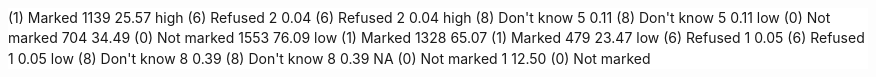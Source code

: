    <td style="text-align:left;"> (1) Marked </td>
   <td style="text-align:right;"> 1139 </td>
   <td style="text-align:right;"> 25.57 </td>
  </tr>
  <tr>
   <td style="text-align:left;"> high </td>
   <td style="text-align:left;"> (6) Refused </td>
   <td style="text-align:right;"> 2 </td>
   <td style="text-align:right;"> 0.04 </td>
   <td style="text-align:left;"> (6) Refused </td>
   <td style="text-align:right;"> 2 </td>
   <td style="text-align:right;"> 0.04 </td>
  </tr>
  <tr>
   <td style="text-align:left;"> high </td>
   <td style="text-align:left;"> (8) Don't know </td>
   <td style="text-align:right;"> 5 </td>
   <td style="text-align:right;"> 0.11 </td>
   <td style="text-align:left;"> (8) Don't know </td>
   <td style="text-align:right;"> 5 </td>
   <td style="text-align:right;"> 0.11 </td>
  </tr>
  <tr>
   <td style="text-align:left;"> low </td>
   <td style="text-align:left;"> (0) Not marked </td>
   <td style="text-align:right;"> 704 </td>
   <td style="text-align:right;"> 34.49 </td>
   <td style="text-align:left;"> (0) Not marked </td>
   <td style="text-align:right;"> 1553 </td>
   <td style="text-align:right;"> 76.09 </td>
  </tr>
  <tr>
   <td style="text-align:left;"> low </td>
   <td style="text-align:left;"> (1) Marked </td>
   <td style="text-align:right;"> 1328 </td>
   <td style="text-align:right;"> 65.07 </td>
   <td style="text-align:left;"> (1) Marked </td>
   <td style="text-align:right;"> 479 </td>
   <td style="text-align:right;"> 23.47 </td>
  </tr>
  <tr>
   <td style="text-align:left;"> low </td>
   <td style="text-align:left;"> (6) Refused </td>
   <td style="text-align:right;"> 1 </td>
   <td style="text-align:right;"> 0.05 </td>
   <td style="text-align:left;"> (6) Refused </td>
   <td style="text-align:right;"> 1 </td>
   <td style="text-align:right;"> 0.05 </td>
  </tr>
  <tr>
   <td style="text-align:left;"> low </td>
   <td style="text-align:left;"> (8) Don't know </td>
   <td style="text-align:right;"> 8 </td>
   <td style="text-align:right;"> 0.39 </td>
   <td style="text-align:left;"> (8) Don't know </td>
   <td style="text-align:right;"> 8 </td>
   <td style="text-align:right;"> 0.39 </td>
  </tr>
  <tr>
   <td style="text-align:left;"> NA </td>
   <td style="text-align:left;"> (0) Not marked </td>
   <td style="text-align:right;"> 1 </td>
   <td style="text-align:right;"> 12.50 </td>
   <td style="text-align:left;"> (0) Not marked </td>